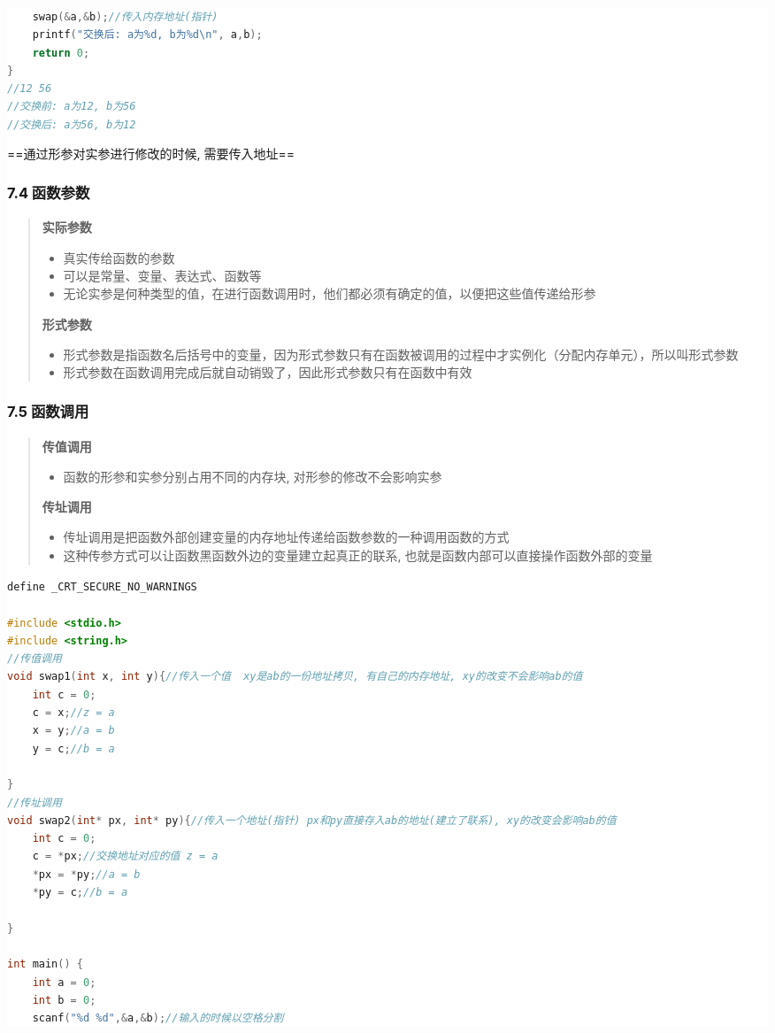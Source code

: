 ```c
    swap(&a,&b);//传入内存地址(指针)
    printf("交换后: a为%d, b为%d\n", a,b);
    return 0;
}
//12 56
//交换前: a为12, b为56 
//交换后: a为56, b为12
```

==通过形参对实参进行修改的时候, 需要传入地址==



### 7.4 函数参数

> **实际参数**
>
> - 真实传给函数的参数
> - 可以是常量、变量、表达式、函数等
> - 无论实参是何种类型的值，在进行函数调用时，他们都必须有确定的值，以便把这些值传递给形参
>
> **形式参数**
>
> - 形式参数是指函数名后括号中的变量，因为形式参数只有在函数被调用的过程中才实例化（分配内存单元），所以叫形式参数
> - 形式参数在函数调用完成后就自动销毁了，因此形式参数只有在函数中有效



### 7.5 函数调用

> **传值调用**
>
> - 函数的形参和实参分别占用不同的内存块, 对形参的修改不会影响实参
>
> **传址调用**
>
> - 传址调用是把函数外部创建变量的内存地址传递给函数参数的一种调用函数的方式
> - 这种传参方式可以让函数黑函数外边的变量建立起真正的联系, 也就是函数内部可以直接操作函数外部的变量



```c
define _CRT_SECURE_NO_WARNINGS

#include <stdio.h>
#include <string.h>
//传值调用
void swap1(int x, int y){//传入一个值  xy是ab的一份地址拷贝, 有自己的内存地址, xy的改变不会影响ab的值
    int c = 0;
    c = x;//z = a
    x = y;//a = b
    y = c;//b = a

}
//传址调用
void swap2(int* px, int* py){//传入一个地址(指针) px和py直接存入ab的地址(建立了联系), xy的改变会影响ab的值
    int c = 0;
    c = *px;//交换地址对应的值 z = a
    *px = *py;//a = b
    *py = c;//b = a

}

int main() {
    int a = 0;
    int b = 0;
    scanf("%d %d",&a,&b);//输入的时候以空格分割
```